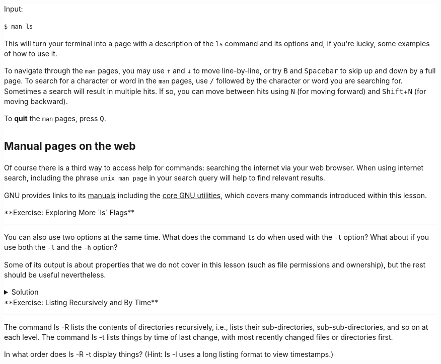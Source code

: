 Input:

```bash
$ man ls
```
</div>

This will turn your terminal into a page with a description
of the `ls` command and its options and, if you're lucky, some examples
of how to use it.

To navigate through the `man` pages,
you may use <kbd>↑</kbd> and <kbd>↓</kbd> to move line-by-line,
or try <kbd>B</kbd> and <kbd>Spacebar</kbd> to skip up and down by a full page.
To search for a character or word in the `man` pages,
use <kbd>/</kbd> followed by the character or word you are searching for.
Sometimes a search will result in multiple hits.  If so, you can move between hits using <kbd>N</kbd> (for moving forward) and <kbd>Shift</kbd>+<kbd>N</kbd> (for moving backward).

To **quit** the `man` pages, press <kbd>Q</kbd>.

## Manual pages on the web

Of course there is a third way to access help for commands:
 searching the internet via your web browser.
When using internet search, including the phrase `unix man page` in your search
 query will help to find relevant results.

GNU provides links to its
 [manuals](http://www.gnu.org/manual/manual.html) including the
 [core GNU utilities](http://www.gnu.org/software/coreutils/manual/coreutils.html),
 which covers many commands introduced within this lesson.


<div class="alert alert-secondary" role="alert" markdown="1">
 <i class="fa-solid fa-user-pen fa-xl"></i>  **Exercise: Exploring More `ls` Flags**
 <hr/>

You can also use two options at the same time. What does the command `ls` do when used with the `-l` option? What about if you use both the `-l` and the `-h` option?

Some of its output is about properties that we do not cover in this lesson (such as file permissions and ownership), but the rest should be useful nevertheless.

<details markdown="1"><summary>Solution</summary></details>
</div>

<div class="alert alert-secondary" role="alert" markdown="1">
<i class="fa-solid fa-user-pen fa-xl"></i>  **Exercise: Listing Recursively and By Time**
<hr/>

The command ls -R lists the contents of directories recursively, i.e., lists their sub-directories, sub-sub-directories, and so on at each level. The command ls -t lists things by time of last change, with most recently changed files or directories first. 

In what order does ls -R -t display things? (Hint: ls -l uses a long listing format to view timestamps.)
